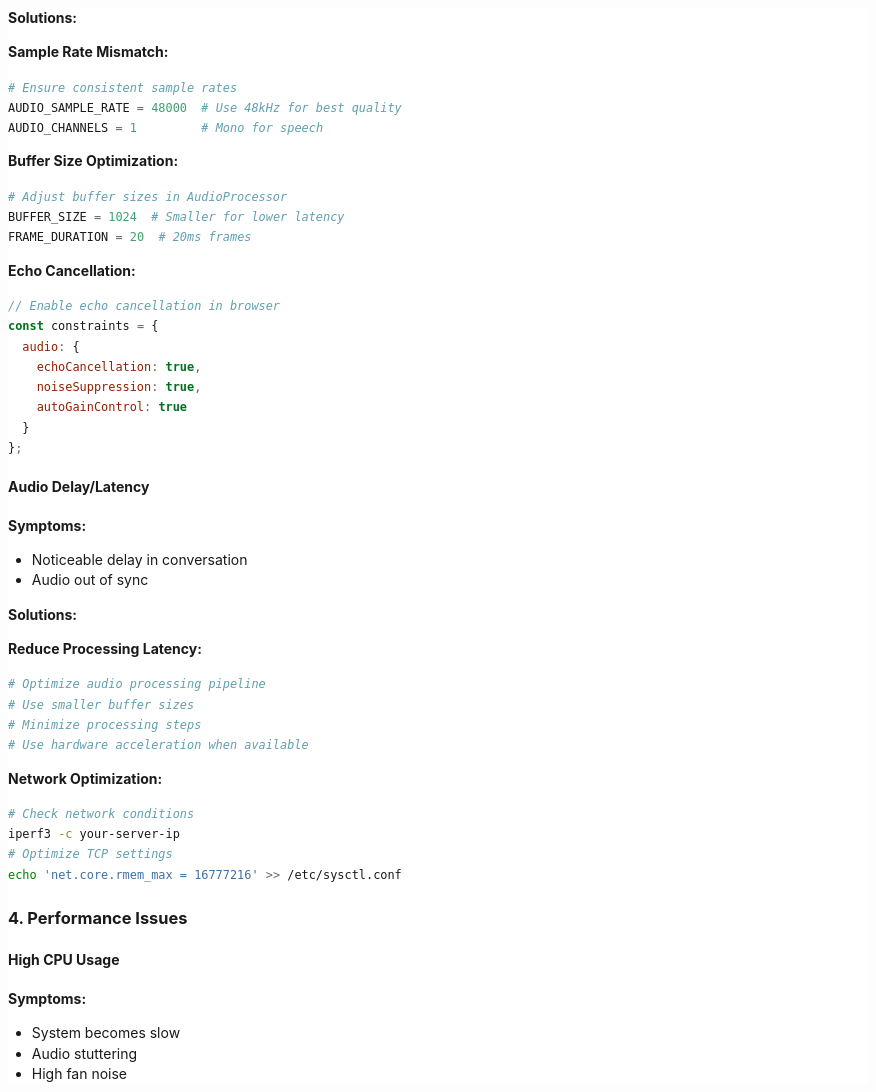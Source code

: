 **Solutions:**

**Sample Rate Mismatch:**
```python
# Ensure consistent sample rates
AUDIO_SAMPLE_RATE = 48000  # Use 48kHz for best quality
AUDIO_CHANNELS = 1         # Mono for speech
```

**Buffer Size Optimization:**
```python
# Adjust buffer sizes in AudioProcessor
BUFFER_SIZE = 1024  # Smaller for lower latency
FRAME_DURATION = 20  # 20ms frames
```

**Echo Cancellation:**
```javascript
// Enable echo cancellation in browser
const constraints = {
  audio: {
    echoCancellation: true,
    noiseSuppression: true,
    autoGainControl: true
  }
};
```

#### Audio Delay/Latency

**Symptoms:**
- Noticeable delay in conversation
- Audio out of sync

**Solutions:**

**Reduce Processing Latency:**
```python
# Optimize audio processing pipeline
# Use smaller buffer sizes
# Minimize processing steps
# Use hardware acceleration when available
```

**Network Optimization:**
```bash
# Check network conditions
iperf3 -c your-server-ip
# Optimize TCP settings
echo 'net.core.rmem_max = 16777216' >> /etc/sysctl.conf
```

### 4. Performance Issues

#### High CPU Usage

**Symptoms:**
- System becomes slow
- Audio stuttering
- High fan noise
